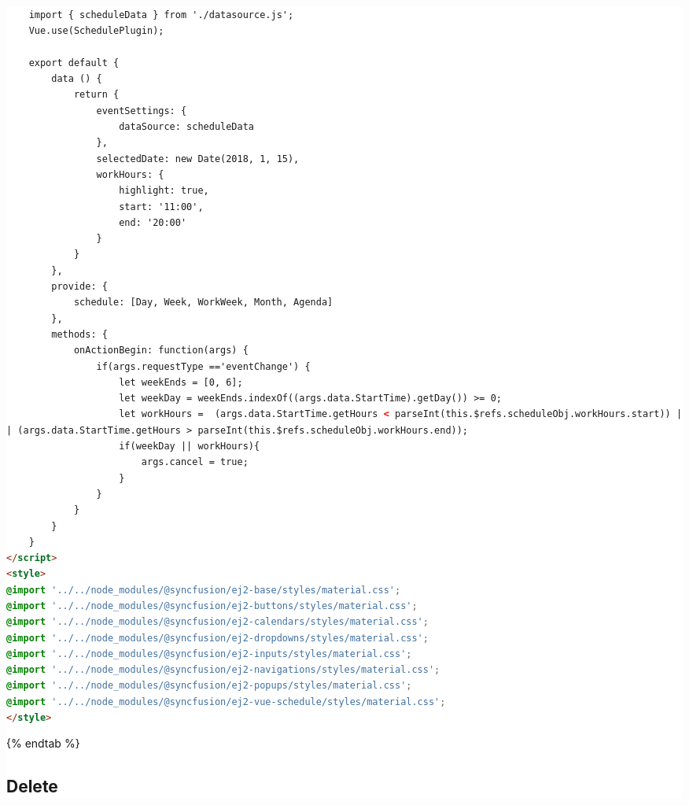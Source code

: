 ```html
    import { scheduleData } from './datasource.js';
    Vue.use(SchedulePlugin);

    export default {
        data () {
            return {
                eventSettings: {
                    dataSource: scheduleData
                },
                selectedDate: new Date(2018, 1, 15),
                workHours: {
                    highlight: true,
                    start: '11:00',
                    end: '20:00'
                }
            }
        },
        provide: {
            schedule: [Day, Week, WorkWeek, Month, Agenda]
        },
        methods: {
            onActionBegin: function(args) {
                if(args.requestType =='eventChange') {
                    let weekEnds = [0, 6];
                    let weekDay = weekEnds.indexOf((args.data.StartTime).getDay()) >= 0;
                    let workHours =  (args.data.StartTime.getHours < parseInt(this.$refs.scheduleObj.workHours.start)) || (args.data.StartTime.getHours > parseInt(this.$refs.scheduleObj.workHours.end));
                    if(weekDay || workHours){
                        args.cancel = true;
                    }
                }
            }
        }
    }
</script>
<style>
@import '../../node_modules/@syncfusion/ej2-base/styles/material.css';
@import '../../node_modules/@syncfusion/ej2-buttons/styles/material.css';
@import '../../node_modules/@syncfusion/ej2-calendars/styles/material.css';
@import '../../node_modules/@syncfusion/ej2-dropdowns/styles/material.css';
@import '../../node_modules/@syncfusion/ej2-inputs/styles/material.css';
@import '../../node_modules/@syncfusion/ej2-navigations/styles/material.css';
@import '../../node_modules/@syncfusion/ej2-popups/styles/material.css';
@import '../../node_modules/@syncfusion/ej2-vue-schedule/styles/material.css';
</style>
```

{% endtab %}

## Delete
